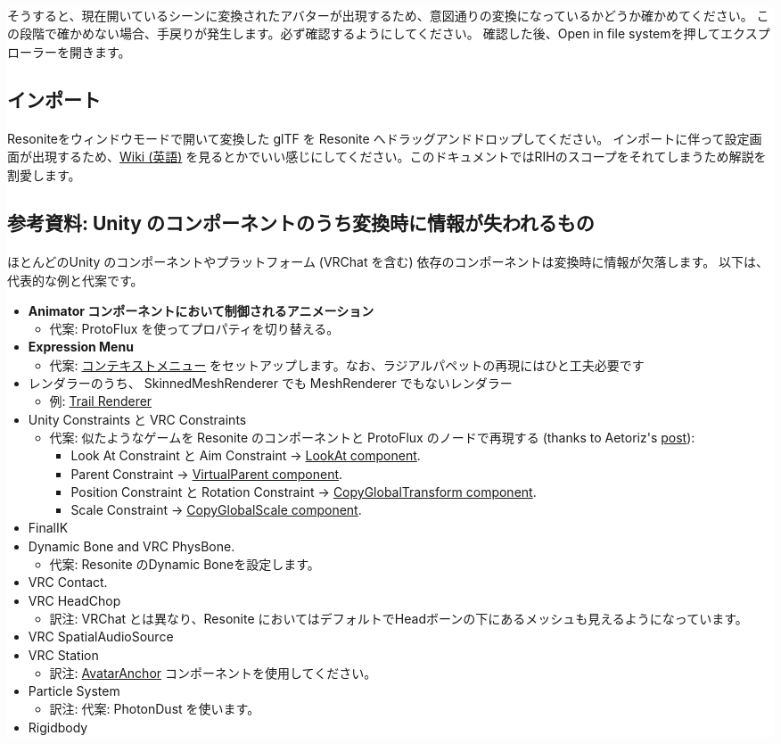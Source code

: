 そうすると、現在開いているシーンに変換されたアバターが出現するため、意図通りの変換になっているかどうか確かめてください。
この段階で確かめない場合、手戻りが発生します。必ず確認するようにしてください。
確認した後、Open in file systemを押してエクスプローラーを開きます。

## インポート
Resoniteをウィンドウモードで開いて変換した glTF を Resonite へドラッグアンドドロップしてください。
インポートに伴って設定画面が出現するため、[Wiki (英語)](https://wiki.resonite.com/3D_Model_Import) を見るとかでいい感じにしてください。このドキュメントではRIHのスコープをそれてしまうため解説を割愛します。

## 参考資料: Unity のコンポーネントのうち変換時に情報が失われるもの

ほとんどのUnity のコンポーネントやプラットフォーム (VRChat を含む) 依存のコンポーネントは変換時に情報が欠落します。
以下は、代表的な例と代案です。

* **Animator コンポーネントにおいて制御されるアニメーション**
    * 代案: ProtoFlux を使ってプロパティを切り替える。
* **Expression Menu**
    * 代案: [コンテキストメニュー](https://wiki.resonite.com/Category:Components:Radiant_UI:Context_Menu) をセットアップします。なお、ラジアルパペットの再現にはひと工夫必要です
* レンダラーのうち、 SkinnedMeshRenderer でも MeshRenderer でもないレンダラー
    * 例: [Trail Renderer](https://docs.unity3d.com/2022.3/Documentation/Manual/class-TrailRenderer.html)
* Unity Constraints と VRC Constraints
    * 代案: 似たようなゲームを Resonite のコンポーネントと ProtoFlux のノードで再現する (thanks to Aetoriz's [post](https://misskey.resonite.love/notes/9ynqyi16tj)):
        * Look At Constraint と Aim Constraint → [LookAt component][Component:LookAt].
        * Parent Constraint → [VirtualParent component][Component:VirtualParent].
        * Position Constraint と Rotation Constraint → [CopyGlobalTransform component][Component:CopyGlobalTransform].
        * Scale Constraint → [CopyGlobalScale component][Component:CopyGlobalScale].
* FinalIK
* Dynamic Bone and VRC PhysBone.
    * 代案: Resonite のDynamic Boneを設定します。
* VRC Contact.
* VRC HeadChop
    * 訳注: VRChat とは異なり、Resonite においてはデフォルトでHeadボーンの下にあるメッシュも見えるようになっています。
* VRC SpatialAudioSource
* VRC Station
    * 訳注: [AvatarAnchor][Component:AvatarAnchor] コンポーネントを使用してください。
* Particle System
    * 訳注: 代案: PhotonDust を使います。
* Rigidbody

[Component:LookAt]: https://wiki.resonite.com/Component:LookAt
[Component:VirtualParent]: https://wiki.resonite.com/Component:VirtualParent
[Component:CopyGlobalTransform]: https://wiki.resonite.com/Component:CopyGlobalTransform
[Component:CopyGlobalScale]: https://wiki.resonite.com/Component:CopyGlobalScale
[Component:AvatarAnchor]: https://wiki.resonite.com/Component:AvatarAnchor


[UniGLTF]: https://github.com/vrm-c/UniVRM/
[unigltf-release]: https://github.com/vrm-c/UniVRM/releases/tag/v0.128.0